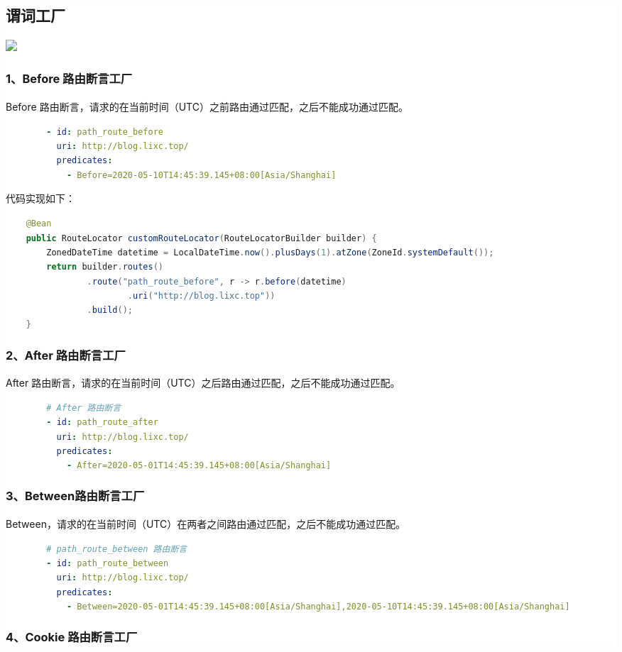 ## 谓词工厂

![](http://mtcarpenter.oss-cn-beijing.aliyuncs.com/2020/7bd2d689-fbae-bb8d-9cbf-715de5811628.png)

### 1、Before 路由断言工厂

Before 路由断言，请求的在当前时间（UTC）之前路由通过匹配，之后不能成功通过匹配。

```yaml
        - id: path_route_before
          uri: http://blog.lixc.top/
          predicates:
            - Before=2020-05-10T14:45:39.145+08:00[Asia/Shanghai]

```

代码实现如下：

```java
    @Bean
    public RouteLocator customRouteLocator(RouteLocatorBuilder builder) {	
        ZonedDateTime datetime = LocalDateTime.now().plusDays(1).atZone(ZoneId.systemDefault());
        return builder.routes()
                .route("path_route_before", r -> r.before(datetime)
                        .uri("http://blog.lixc.top"))
                .build();
    }
```

### 2、After 路由断言工厂

After 路由断言，请求的在当前时间（UTC）之后路由通过匹配，之后不能成功通过匹配。

```yaml
        # After 路由断言
        - id: path_route_after
          uri: http://blog.lixc.top/
          predicates:
            - After=2020-05-01T14:45:39.145+08:00[Asia/Shanghai]
```

### 3、Between路由断言工厂

Between，请求的在当前时间（UTC）在两者之间路由通过匹配，之后不能成功通过匹配。

```yaml
        # path_route_between 路由断言
        - id: path_route_between
          uri: http://blog.lixc.top/
          predicates:
            - Between=2020-05-01T14:45:39.145+08:00[Asia/Shanghai],2020-05-10T14:45:39.145+08:00[Asia/Shanghai]
```
### 4、Cookie 路由断言工厂
